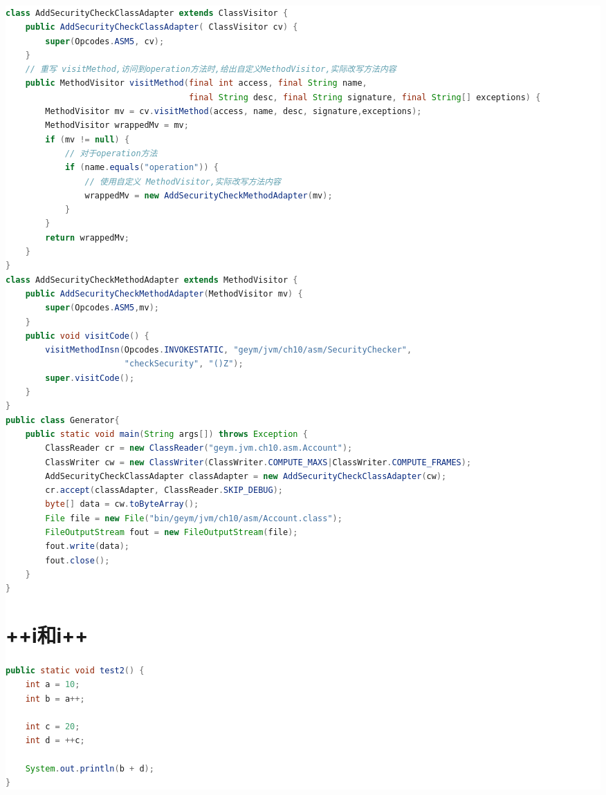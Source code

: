 ```java
class AddSecurityCheckClassAdapter extends ClassVisitor {
    public AddSecurityCheckClassAdapter( ClassVisitor cv) {
        super(Opcodes.ASM5, cv);
    }
    // 重写 visitMethod,访问到operation方法时,给出自定义MethodVisitor,实际改写方法内容
    public MethodVisitor visitMethod(final int access, final String name, 
                                     final String desc, final String signature, final String[] exceptions) { 
        MethodVisitor mv = cv.visitMethod(access, name, desc, signature,exceptions);
        MethodVisitor wrappedMv = mv; 
        if (mv != null) { 
            // 对于operation方法
            if (name.equals("operation")) { 
                // 使用自定义 MethodVisitor,实际改写方法内容
                wrappedMv = new AddSecurityCheckMethodAdapter(mv); 
            } 
        } 
        return wrappedMv; 
    } 
}
class AddSecurityCheckMethodAdapter extends MethodVisitor { 
    public AddSecurityCheckMethodAdapter(MethodVisitor mv) { 
        super(Opcodes.ASM5,mv); 
    } 
    public void visitCode() { 
        visitMethodInsn(Opcodes.INVOKESTATIC, "geym/jvm/ch10/asm/SecurityChecker", 
                        "checkSecurity", "()Z"); 
        super.visitCode();
    } 
}
public class Generator{ 
    public static void main(String args[]) throws Exception { 
        ClassReader cr = new ClassReader("geym.jvm.ch10.asm.Account"); 
        ClassWriter cw = new ClassWriter(ClassWriter.COMPUTE_MAXS|ClassWriter.COMPUTE_FRAMES); 
        AddSecurityCheckClassAdapter classAdapter = new AddSecurityCheckClassAdapter(cw); 
        cr.accept(classAdapter, ClassReader.SKIP_DEBUG); 
        byte[] data = cw.toByteArray(); 
        File file = new File("bin/geym/jvm/ch10/asm/Account.class"); 
        FileOutputStream fout = new FileOutputStream(file); 
        fout.write(data); 
        fout.close(); 
    } 
}
```



# ++i和i++



```java
public static void test2() {
    int a = 10;
    int b = a++;

    int c = 20;
    int d = ++c;

    System.out.println(b + d);
}
```
